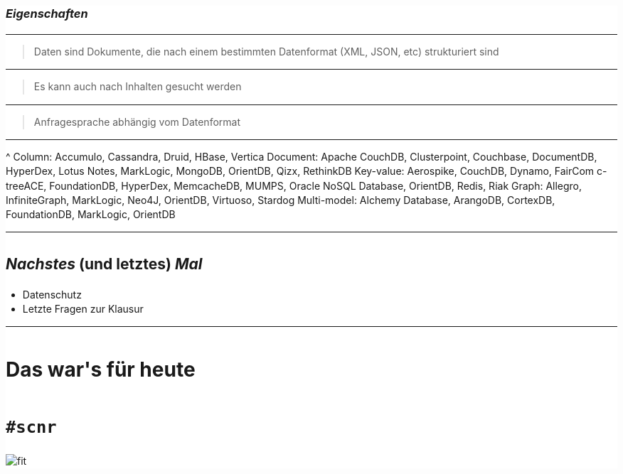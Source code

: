 
### *Eigenschaften*

---

> Daten sind Dokumente, die nach einem bestimmten Datenformat (XML, JSON, etc) strukturiert sind

---

> Es kann auch nach Inhalten gesucht werden

---

> Anfragesprache abhängig vom Datenformat

---

^
Column: Accumulo, Cassandra, Druid, HBase, Vertica
Document: Apache CouchDB, Clusterpoint, Couchbase, DocumentDB, HyperDex, Lotus Notes, MarkLogic, MongoDB, OrientDB, Qizx, RethinkDB
Key-value: Aerospike, CouchDB, Dynamo, FairCom c-treeACE, FoundationDB, HyperDex, MemcacheDB, MUMPS, Oracle NoSQL Database, OrientDB, Redis, Riak
Graph: Allegro, InfiniteGraph, MarkLogic, Neo4J, OrientDB, Virtuoso, Stardog
Multi-model: Alchemy Database, ArangoDB, CortexDB, FoundationDB, MarkLogic, OrientDB

---

## *Nachstes* (und letztes) *Mal*

- Datenschutz
- Letzte Fragen zur Klausur

---

# Das war's für heute
# `#scnr`
![fit](../images/Rainbow_Dash.png)
